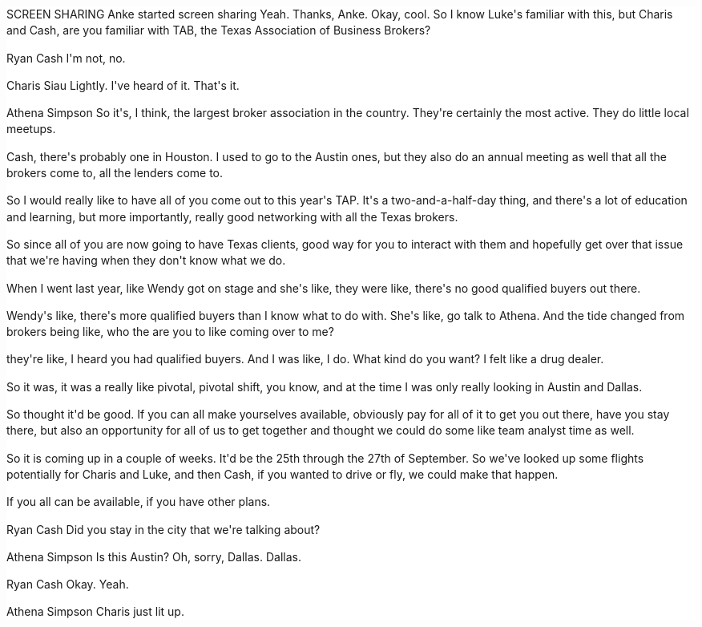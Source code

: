 SCREEN SHARING
Anke started screen sharing
Yeah. Thanks, Anke. Okay, cool. So I know Luke's familiar with this, but Charis and Cash, are you familiar with TAB, the Texas Association of Business Brokers?

Ryan Cash
I'm not, no.

Charis Siau
Lightly. I've heard of it. That's it.

Athena Simpson
So it's, I think, the largest broker association in the country. They're certainly the most active. They do little local meetups.

Cash, there's probably one in Houston. I used to go to the Austin ones, but they also do an annual meeting as well that all the brokers come to, all the lenders come to.

So I would really like to have all of you come out to this year's TAP. It's a two-and-a-half-day thing, and there's a lot of education and learning, but more importantly, really good networking with all the Texas brokers.

So since all of you are now going to have Texas clients, good way for you to interact with them and hopefully get over that issue that we're having when they don't know what we do.

When I went last year, like Wendy got on stage and she's like, they were like, there's no good qualified buyers out there.

Wendy's like, there's more qualified buyers than I know what to do with. She's like, go talk to Athena. And the tide changed from brokers being like, who the are you to like coming over to me?

they're like, I heard you had qualified buyers. And I was like, I do. What kind do you want? I felt like a drug dealer.

So it was, it was a really like pivotal, pivotal shift, you know, and at the time I was only really looking in Austin and Dallas.

So thought it'd be good. If you can all make yourselves available, obviously pay for all of it to get you out there, have you stay there, but also an opportunity for all of us to get together and thought we could do some like team analyst time as well.

So it is coming up in a couple of weeks. It'd be the 25th through the 27th of September. So we've looked up some flights potentially for Charis and Luke, and then Cash, if you wanted to drive or fly, we could make that happen.

If you all can be available, if you have other plans.

Ryan Cash
Did you stay in the city that we're talking about?

Athena Simpson
Is this Austin? Oh, sorry, Dallas. Dallas.

Ryan Cash
Okay. Yeah.

Athena Simpson
Charis just lit up.
